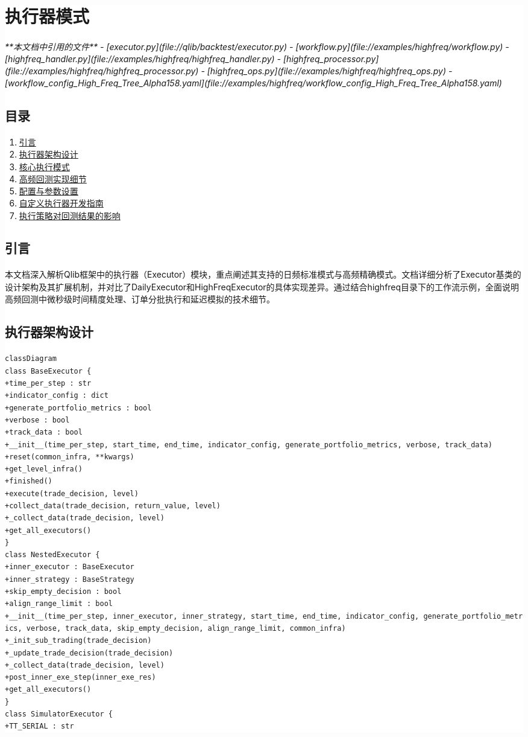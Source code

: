 # 执行器模式

<cite>
**本文档中引用的文件**
- [executor.py](file://qlib/backtest/executor.py)
- [workflow.py](file://examples/highfreq/workflow.py)
- [highfreq_handler.py](file://examples/highfreq/highfreq_handler.py)
- [highfreq_processor.py](file://examples/highfreq/highfreq_processor.py)
- [highfreq_ops.py](file://examples/highfreq/highfreq_ops.py)
- [workflow_config_High_Freq_Tree_Alpha158.yaml](file://examples/highfreq/workflow_config_High_Freq_Tree_Alpha158.yaml)
</cite>

## 目录
1. [引言](#引言)
2. [执行器架构设计](#执行器架构设计)
3. [核心执行模式](#核心执行模式)
4. [高频回测实现细节](#高频回测实现细节)
5. [配置与参数设置](#配置与参数设置)
6. [自定义执行器开发指南](#自定义执行器开发指南)
7. [执行策略对回测结果的影响](#执行策略对回测结果的影响)

## 引言
本文档深入解析Qlib框架中的执行器（Executor）模块，重点阐述其支持的日频标准模式与高频精确模式。文档详细分析了Executor基类的设计架构及其扩展机制，并对比了DailyExecutor和HighFreqExecutor的具体实现差异。通过结合highfreq目录下的工作流示例，全面说明高频回测中微秒级时间精度处理、订单分批执行和延迟模拟的技术细节。

## 执行器架构设计

```mermaid
classDiagram
class BaseExecutor {
+time_per_step : str
+indicator_config : dict
+generate_portfolio_metrics : bool
+verbose : bool
+track_data : bool
+__init__(time_per_step, start_time, end_time, indicator_config, generate_portfolio_metrics, verbose, track_data)
+reset(common_infra, **kwargs)
+get_level_infra()
+finished()
+execute(trade_decision, level)
+collect_data(trade_decision, return_value, level)
+_collect_data(trade_decision, level)
+get_all_executors()
}
class NestedExecutor {
+inner_executor : BaseExecutor
+inner_strategy : BaseStrategy
+skip_empty_decision : bool
+align_range_limit : bool
+__init__(time_per_step, inner_executor, inner_strategy, start_time, end_time, indicator_config, generate_portfolio_metrics, verbose, track_data, skip_empty_decision, align_range_limit, common_infra)
+_init_sub_trading(trade_decision)
+_update_trade_decision(trade_decision)
+_collect_data(trade_decision, level)
+post_inner_exe_step(inner_exe_res)
+get_all_executors()
}
class SimulatorExecutor {
+TT_SERIAL : str
```